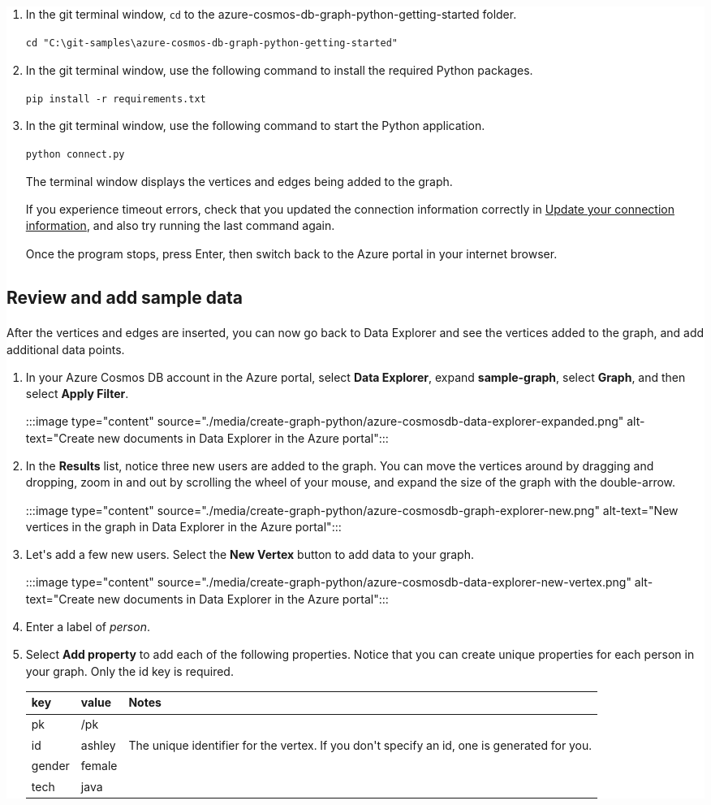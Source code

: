 1. In the git terminal window, `cd` to the azure-cosmos-db-graph-python-getting-started folder.

    ```git
    cd "C:\git-samples\azure-cosmos-db-graph-python-getting-started"
    ```

2. In the git terminal window, use the following command to install the required Python packages.

   ```
   pip install -r requirements.txt
   ```

3. In the git terminal window, use the following command to start the Python application.
    
    ```
    python connect.py
    ```

    The terminal window displays the vertices and edges being added to the graph. 
    
    If you experience timeout errors, check that you updated the connection information correctly in [Update your connection information](#update-your-connection-information), and also try running the last command again. 
    
    Once the program stops, press Enter, then switch back to the Azure portal in your internet browser.

<a id="add-sample-data"></a>
## Review and add sample data

After the vertices and edges are inserted, you can now go back to Data Explorer and see the vertices added to the graph, and add additional data points.

1. In your Azure Cosmos DB account in the Azure portal, select **Data Explorer**, expand **sample-graph**, select **Graph**, and then select **Apply Filter**. 

   :::image type="content" source="./media/create-graph-python/azure-cosmosdb-data-explorer-expanded.png" alt-text="Create new documents in Data Explorer in the Azure portal":::

2. In the **Results** list, notice three new users are added to the graph. You can move the vertices around by dragging and dropping, zoom in and out by scrolling the wheel of your mouse, and expand the size of the graph with the double-arrow. 

   :::image type="content" source="./media/create-graph-python/azure-cosmosdb-graph-explorer-new.png" alt-text="New vertices in the graph in Data Explorer in the Azure portal":::

3. Let's add a few new users. Select the **New Vertex** button to add data to your graph.

   :::image type="content" source="./media/create-graph-python/azure-cosmosdb-data-explorer-new-vertex.png" alt-text="Create new documents in Data Explorer in the Azure portal":::

4. Enter a label of *person*.

5. Select **Add property** to add each of the following properties. Notice that you can create unique properties for each person in your graph. Only the id key is required.

    key|value|Notes
    ----|----|----
    pk|/pk| 
    id|ashley|The unique identifier for the vertex. If you don't specify an id, one is generated for you.
    gender|female| 
    tech | java | 
